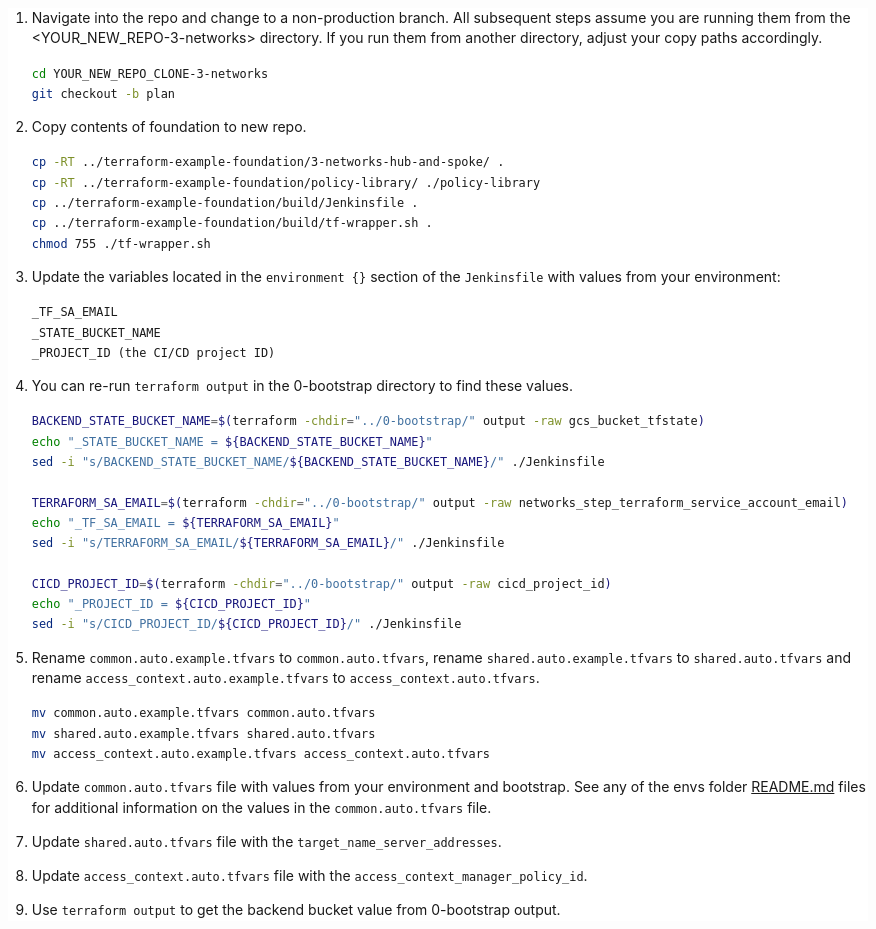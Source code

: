 1. Navigate into the repo and change to a non-production branch. All subsequent
   steps assume you are running them from the <YOUR_NEW_REPO-3-networks> directory. If
   you run them from another directory, adjust your copy paths accordingly.

   ```bash
   cd YOUR_NEW_REPO_CLONE-3-networks
   git checkout -b plan
   ```

1. Copy contents of foundation to new repo.

   ```bash
   cp -RT ../terraform-example-foundation/3-networks-hub-and-spoke/ .
   cp -RT ../terraform-example-foundation/policy-library/ ./policy-library
   cp ../terraform-example-foundation/build/Jenkinsfile .
   cp ../terraform-example-foundation/build/tf-wrapper.sh .
   chmod 755 ./tf-wrapper.sh
   ```

1. Update the variables located in the `environment {}` section of the `Jenkinsfile` with values from your environment:

   ```text
   _TF_SA_EMAIL
   _STATE_BUCKET_NAME
   _PROJECT_ID (the CI/CD project ID)
   ```

1. You can re-run `terraform output` in the 0-bootstrap directory to find these values.

   ```bash
   BACKEND_STATE_BUCKET_NAME=$(terraform -chdir="../0-bootstrap/" output -raw gcs_bucket_tfstate)
   echo "_STATE_BUCKET_NAME = ${BACKEND_STATE_BUCKET_NAME}"
   sed -i "s/BACKEND_STATE_BUCKET_NAME/${BACKEND_STATE_BUCKET_NAME}/" ./Jenkinsfile

   TERRAFORM_SA_EMAIL=$(terraform -chdir="../0-bootstrap/" output -raw networks_step_terraform_service_account_email)
   echo "_TF_SA_EMAIL = ${TERRAFORM_SA_EMAIL}"
   sed -i "s/TERRAFORM_SA_EMAIL/${TERRAFORM_SA_EMAIL}/" ./Jenkinsfile

   CICD_PROJECT_ID=$(terraform -chdir="../0-bootstrap/" output -raw cicd_project_id)
   echo "_PROJECT_ID = ${CICD_PROJECT_ID}"
   sed -i "s/CICD_PROJECT_ID/${CICD_PROJECT_ID}/" ./Jenkinsfile
   ```

1. Rename `common.auto.example.tfvars` to `common.auto.tfvars`, rename `shared.auto.example.tfvars` to `shared.auto.tfvars` and rename `access_context.auto.example.tfvars` to `access_context.auto.tfvars`.

   ```bash
   mv common.auto.example.tfvars common.auto.tfvars
   mv shared.auto.example.tfvars shared.auto.tfvars
   mv access_context.auto.example.tfvars access_context.auto.tfvars
   ```

1. Update `common.auto.tfvars` file with values from your environment and bootstrap. See any of the envs folder [README.md](../3-networks-hub-and-spoke/envs/production/README.md) files for additional information on the values in the `common.auto.tfvars` file.
1. Update `shared.auto.tfvars` file with the `target_name_server_addresses`.
1. Update `access_context.auto.tfvars` file with the `access_context_manager_policy_id`.
1. Use `terraform output` to get the backend bucket value from 0-bootstrap output.
